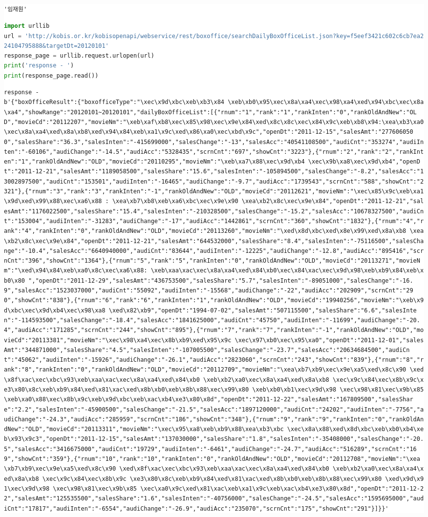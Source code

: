 
    '임재원'




```python
import urllib
url = 'http://kobis.or.kr/kobisopenapi/webservice/rest/boxoffice/searchDailyBoxOfficeList.json?key=f5eef3421c602c6cb7ea224104795888&targetDt=20120101'
response_page = urllib.request.urlopen(url)
print('response - ')
print(response_page.read())
```

    response - 
    b'{"boxOfficeResult":{"boxofficeType":"\xec\x9d\xbc\xeb\xb3\x84 \xeb\xb0\x95\xec\x8a\xa4\xec\x98\xa4\xed\x94\xbc\xec\x8a\xa4","showRange":"20120101~20120101","dailyBoxOfficeList":[{"rnum":"1","rank":"1","rankInten":"0","rankOldAndNew":"OLD","movieCd":"20112207","movieNm":"\xeb\xaf\xb8\xec\x85\x98\xec\x9e\x84\xed\x8c\x8c\xec\x84\x9c\xeb\xb8\x94:\xea\xb3\xa0\xec\x8a\xa4\xed\x8a\xb8\xed\x94\x84\xeb\xa1\x9c\xed\x86\xa0\xec\xbd\x9c","openDt":"2011-12-15","salesAmt":"2776060500","salesShare":"36.3","salesInten":"-415699000","salesChange":"-13","salesAcc":"40541108500","audiCnt":"353274","audiInten":"-60106","audiChange":"-14.5","audiAcc":"5328435","scrnCnt":"697","showCnt":"3223"},{"rnum":"2","rank":"2","rankInten":"1","rankOldAndNew":"OLD","movieCd":"20110295","movieNm":"\xeb\xa7\x88\xec\x9d\xb4 \xec\x9b\xa8\xec\x9d\xb4","openDt":"2011-12-21","salesAmt":"1189058500","salesShare":"15.6","salesInten":"-105894500","salesChange":"-8.2","salesAcc":"13002897500","audiCnt":"153501","audiInten":"-16465","audiChange":"-9.7","audiAcc":"1739543","scrnCnt":"588","showCnt":"2321"},{"rnum":"3","rank":"3","rankInten":"-1","rankOldAndNew":"OLD","movieCd":"20112621","movieNm":"\xec\x85\x9c\xeb\xa1\x9d\xed\x99\x88\xec\xa6\x88 : \xea\xb7\xb8\xeb\xa6\xbc\xec\x9e\x90 \xea\xb2\x8c\xec\x9e\x84","openDt":"2011-12-21","salesAmt":"1176022500","salesShare":"15.4","salesInten":"-210328500","salesChange":"-15.2","salesAcc":"10678327500","audiCnt":"153004","audiInten":"-31283","audiChange":"-17","audiAcc":"1442861","scrnCnt":"360","showCnt":"1832"},{"rnum":"4","rank":"4","rankInten":"0","rankOldAndNew":"OLD","movieCd":"20113260","movieNm":"\xed\x8d\xbc\xed\x8e\x99\xed\x8a\xb8 \xea\xb2\x8c\xec\x9e\x84","openDt":"2011-12-21","salesAmt":"644532000","salesShare":"8.4","salesInten":"-75116500","salesChange":"-10.4","salesAcc":"6640940000","audiCnt":"83644","audiInten":"-12225","audiChange":"-12.8","audiAcc":"895416","scrnCnt":"396","showCnt":"1364"},{"rnum":"5","rank":"5","rankInten":"0","rankOldAndNew":"OLD","movieCd":"20113271","movieNm":"\xed\x94\x84\xeb\xa0\x8c\xec\xa6\x88: \xeb\xaa\xac\xec\x8a\xa4\xed\x84\xb0\xec\x84\xac\xec\x9d\x98\xeb\xb9\x84\xeb\xb0\x80 ","openDt":"2011-12-29","salesAmt":"436753500","salesShare":"5.7","salesInten":"-89051000","salesChange":"-16.9","salesAcc":"1523037000","audiCnt":"55092","audiInten":"-15568","audiChange":"-22","audiAcc":"202909","scrnCnt":"290","showCnt":"838"},{"rnum":"6","rank":"6","rankInten":"1","rankOldAndNew":"OLD","movieCd":"19940256","movieNm":"\xeb\x9d\xbc\xec\x9d\xb4\xec\x98\xa8 \xed\x82\xb9","openDt":"1994-07-02","salesAmt":"507115500","salesShare":"6.6","salesInten":"-114593500","salesChange":"-18.4","salesAcc":"1841625000","audiCnt":"45750","audiInten":"-11699","audiChange":"-20.4","audiAcc":"171285","scrnCnt":"244","showCnt":"895"},{"rnum":"7","rank":"7","rankInten":"-1","rankOldAndNew":"OLD","movieCd":"20113381","movieNm":"\xec\x98\xa4\xec\x8b\xb9\xed\x95\x9c \xec\x97\xb0\xec\x95\xa0","openDt":"2011-12-01","salesAmt":"344871000","salesShare":"4.5","salesInten":"-107005500","salesChange":"-23.7","salesAcc":"20634684500","audiCnt":"45062","audiInten":"-15926","audiChange":"-26.1","audiAcc":"2823060","scrnCnt":"243","showCnt":"839"},{"rnum":"8","rank":"8","rankInten":"0","rankOldAndNew":"OLD","movieCd":"20112709","movieNm":"\xea\xb7\xb9\xec\x9e\xa5\xed\x8c\x90 \xed\x8f\xac\xec\xbc\x93\xeb\xaa\xac\xec\x8a\xa4\xed\x84\xb0 \xeb\xb2\xa0\xec\x8a\xa4\xed\x8a\xb8 \xec\x9c\x84\xec\x8b\x9c\xe3\x80\x8c\xeb\xb9\x84\xed\x81\xac\xed\x8b\xb0\xeb\x8b\x88\xec\x99\x80 \xeb\xb0\xb1\xec\x9d\x98 \xec\x98\x81\xec\x9b\x85 \xeb\xa0\x88\xec\x8b\x9c\xeb\x9d\xbc\xeb\xac\xb4\xe3\x80\x8d","openDt":"2011-12-22","salesAmt":"167809500","salesShare":"2.2","salesInten":"-45900500","salesChange":"-21.5","salesAcc":"1897120000","audiCnt":"24202","audiInten":"-7756","audiChange":"-24.3","audiAcc":"285959","scrnCnt":"186","showCnt":"348"},{"rnum":"9","rank":"9","rankInten":"0","rankOldAndNew":"OLD","movieCd":"20113311","movieNm":"\xec\x95\xa8\xeb\xb9\x88\xea\xb3\xbc \xec\x8a\x88\xed\x8d\xbc\xeb\xb0\xb4\xeb\x93\x9c3","openDt":"2011-12-15","salesAmt":"137030000","salesShare":"1.8","salesInten":"-35408000","salesChange":"-20.5","salesAcc":"3416675000","audiCnt":"19729","audiInten":"-6461","audiChange":"-24.7","audiAcc":"516289","scrnCnt":"169","showCnt":"359"},{"rnum":"10","rank":"10","rankInten":"0","rankOldAndNew":"OLD","movieCd":"20112708","movieNm":"\xea\xb7\xb9\xec\x9e\xa5\xed\x8c\x90 \xed\x8f\xac\xec\xbc\x93\xeb\xaa\xac\xec\x8a\xa4\xed\x84\xb0 \xeb\xb2\xa0\xec\x8a\xa4\xed\x8a\xb8 \xec\x9c\x84\xec\x8b\x9c \xe3\x80\x8c\xeb\xb9\x84\xed\x81\xac\xed\x8b\xb0\xeb\x8b\x88\xec\x99\x80 \xed\x9d\x91\xec\x9d\x98 \xec\x98\x81\xec\x9b\x85 \xec\xa0\x9c\xed\x81\xac\xeb\xa1\x9c\xeb\xac\xb4\xe3\x80\x8d","openDt":"2011-12-22","salesAmt":"125535500","salesShare":"1.6","salesInten":"-40756000","salesChange":"-24.5","salesAcc":"1595695000","audiCnt":"17817","audiInten":"-6554","audiChange":"-26.9","audiAcc":"235070","scrnCnt":"175","showCnt":"291"}]}}'